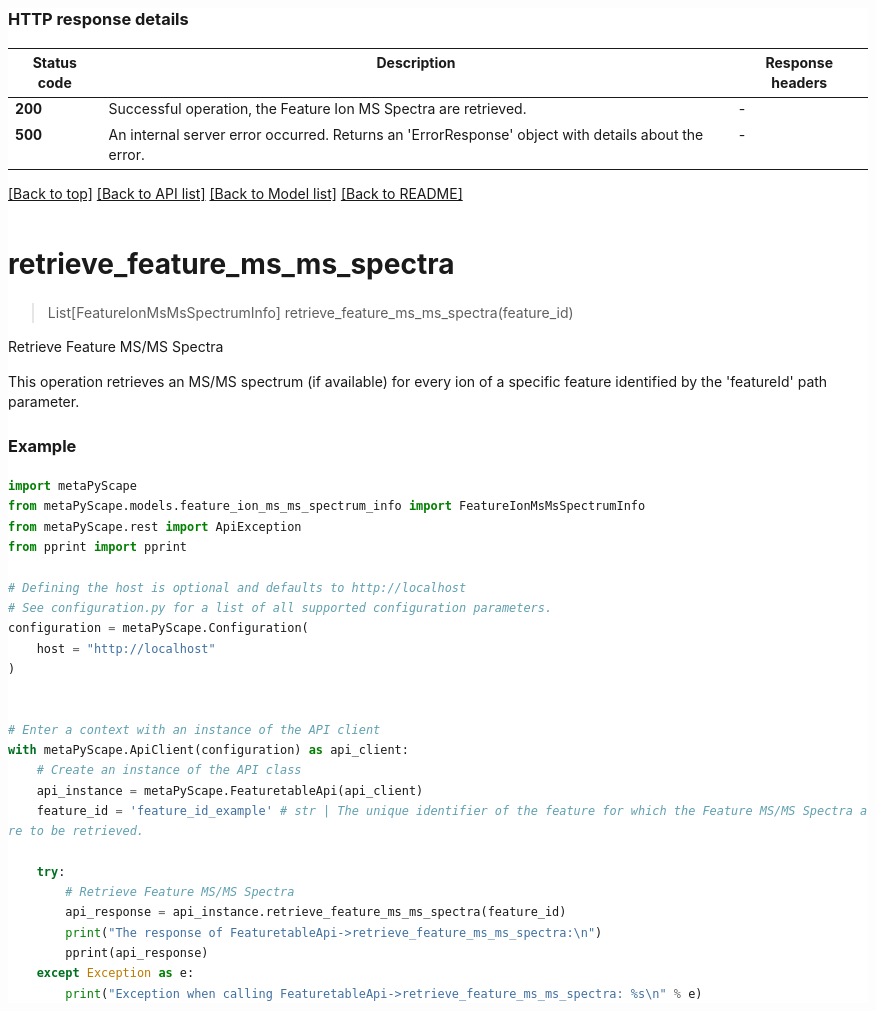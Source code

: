 ### HTTP response details

| Status code | Description | Response headers |
|-------------|-------------|------------------|
**200** | Successful operation, the Feature Ion MS Spectra are retrieved. |  -  |
**500** | An internal server error occurred. Returns an &#39;ErrorResponse&#39; object with details about the error. |  -  |

[[Back to top]](#) [[Back to API list]](../README.md#documentation-for-api-endpoints) [[Back to Model list]](../README.md#documentation-for-models) [[Back to README]](../README.md)

# **retrieve_feature_ms_ms_spectra**
> List[FeatureIonMsMsSpectrumInfo] retrieve_feature_ms_ms_spectra(feature_id)

Retrieve Feature MS/MS Spectra

This operation retrieves an MS/MS spectrum (if available) for every ion of a specific feature identified by the 'featureId' path parameter.

### Example


```python
import metaPyScape
from metaPyScape.models.feature_ion_ms_ms_spectrum_info import FeatureIonMsMsSpectrumInfo
from metaPyScape.rest import ApiException
from pprint import pprint

# Defining the host is optional and defaults to http://localhost
# See configuration.py for a list of all supported configuration parameters.
configuration = metaPyScape.Configuration(
    host = "http://localhost"
)


# Enter a context with an instance of the API client
with metaPyScape.ApiClient(configuration) as api_client:
    # Create an instance of the API class
    api_instance = metaPyScape.FeaturetableApi(api_client)
    feature_id = 'feature_id_example' # str | The unique identifier of the feature for which the Feature MS/MS Spectra are to be retrieved.

    try:
        # Retrieve Feature MS/MS Spectra
        api_response = api_instance.retrieve_feature_ms_ms_spectra(feature_id)
        print("The response of FeaturetableApi->retrieve_feature_ms_ms_spectra:\n")
        pprint(api_response)
    except Exception as e:
        print("Exception when calling FeaturetableApi->retrieve_feature_ms_ms_spectra: %s\n" % e)
```


